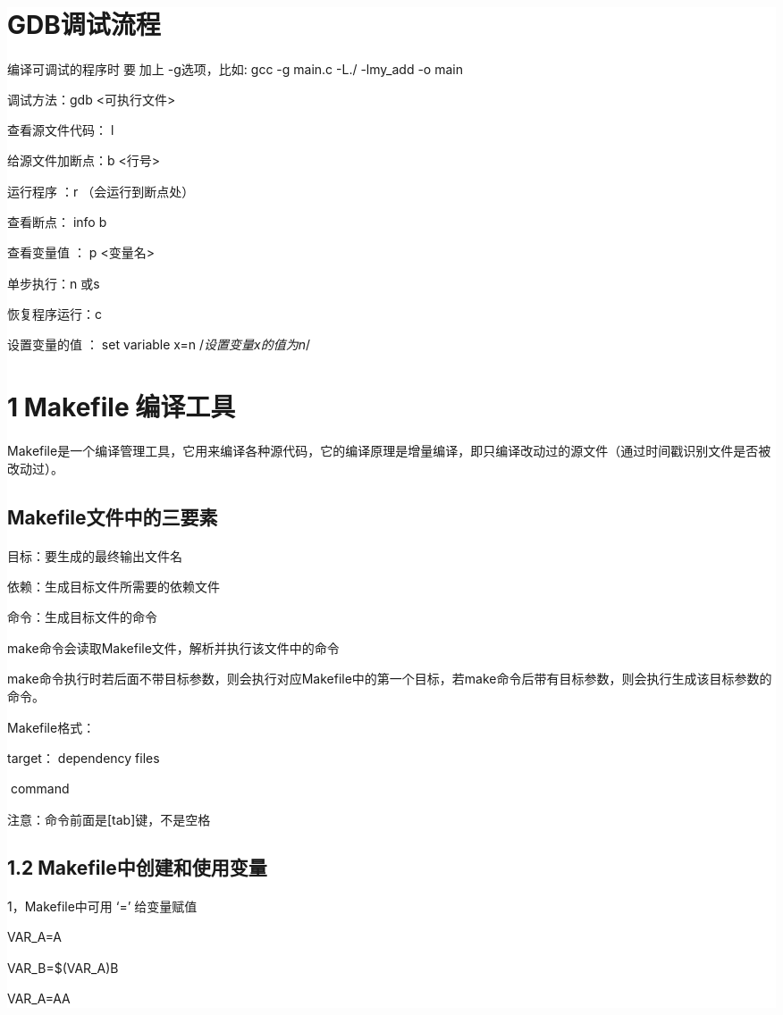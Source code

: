 # GDB调试流程

编译可调试的程序时 要 加上 -g选项，比如:  gcc -g main.c -L./ -lmy_add -o main

调试方法：gdb <可执行文件>

查看源文件代码： l

给源文件加断点：b  <行号>

运行程序 ：r  （会运行到断点处）

查看断点： info  b

查看变量值 ： p  <变量名>

单步执行：n 或s

恢复程序运行：c

设置变量的值 ： set variable x=n  /*设置变量x的值为n*/



# 1 Makefile 编译工具

Makefile是一个编译管理工具，它用来编译各种源代码，它的编译原理是增量编译，即只编译改动过的源文件（通过时间戳识别文件是否被改动过）。

## Makefile文件中的三要素

目标：要生成的最终输出文件名

依赖：生成目标文件所需要的依赖文件

命令：生成目标文件的命令

make命令会读取Makefile文件，解析并执行该文件中的命令

make命令执行时若后面不带目标参数，则会执行对应Makefile中的第一个目标，若make命令后带有目标参数，则会执行生成该目标参数的命令。



Makefile格式：

target： dependency files

​	command

注意：命令前面是[tab]键，不是空格

## 1.2 Makefile中创建和使用变量

1，Makefile中可用 ‘=’ 给变量赋值

VAR_A=A

VAR_B=$(VAR_A)B

VAR_A=AA

